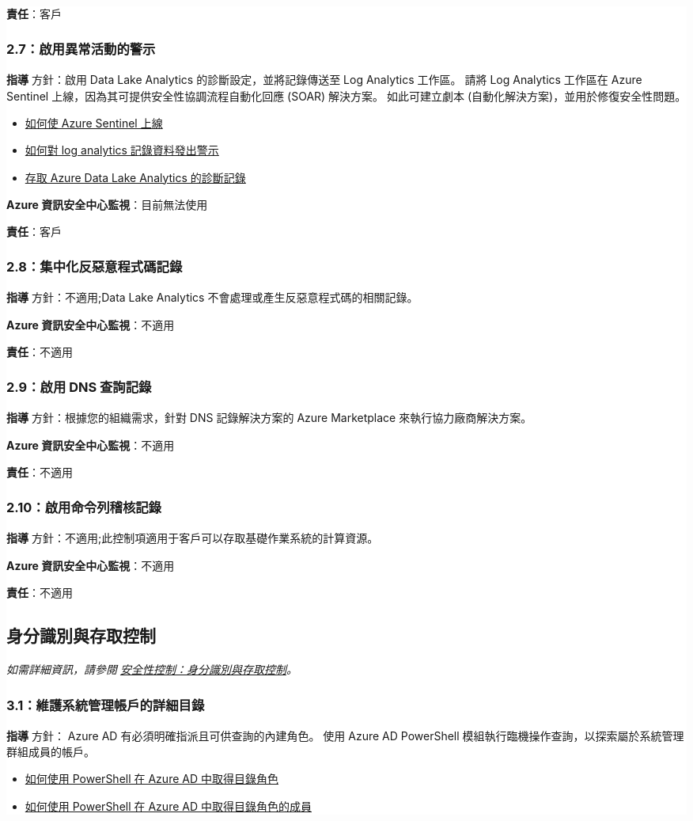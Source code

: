 **責任**：客戶

### <a name="27-enable-alerts-for-anomalous-activities"></a>2.7：啟用異常活動的警示

**指導** 方針：啟用 Data Lake Analytics 的診斷設定，並將記錄傳送至 Log Analytics 工作區。 請將 Log Analytics 工作區在 Azure Sentinel 上線，因為其可提供安全性協調流程自動化回應 (SOAR) 解決方案。 如此可建立劇本 (自動化解決方案)，並用於修復安全性問題。

* [如何使 Azure Sentinel 上線](../sentinel/quickstart-onboard.md)

* [如何對 log analytics 記錄資料發出警示](../azure-monitor/learn/tutorial-response.md)

* [存取 Azure Data Lake Analytics 的診斷記錄](./data-lake-analytics-diagnostic-logs.md)

**Azure 資訊安全中心監視**：目前無法使用

**責任**：客戶

### <a name="28-centralize-anti-malware-logging"></a>2.8：集中化反惡意程式碼記錄

**指導** 方針：不適用;Data Lake Analytics 不會處理或產生反惡意程式碼的相關記錄。

**Azure 資訊安全中心監視**：不適用

**責任**：不適用

### <a name="29-enable-dns-query-logging"></a>2.9：啟用 DNS 查詢記錄

**指導** 方針：根據您的組織需求，針對 DNS 記錄解決方案的 Azure Marketplace 來執行協力廠商解決方案。

**Azure 資訊安全中心監視**：不適用

**責任**：不適用

### <a name="210-enable-command-line-audit-logging"></a>2.10：啟用命令列稽核記錄

**指導** 方針：不適用;此控制項適用于客戶可以存取基礎作業系統的計算資源。

**Azure 資訊安全中心監視**：不適用

**責任**：不適用

## <a name="identity-and-access-control"></a>身分識別與存取控制

*如需詳細資訊，請參閱 [安全性控制：身分識別與存取控制](../security/benchmarks/security-control-identity-access-control.md)。*

### <a name="31-maintain-an-inventory-of-administrative-accounts"></a>3.1：維護系統管理帳戶的詳細目錄

**指導** 方針： Azure AD 有必須明確指派且可供查詢的內建角色。 使用 Azure AD PowerShell 模組執行臨機操作查詢，以探索屬於系統管理群組成員的帳戶。

* [如何使用 PowerShell 在 Azure AD 中取得目錄角色](/powershell/module/azuread/get-azureaddirectoryrole)

* [如何使用 PowerShell 在 Azure AD 中取得目錄角色的成員](/powershell/module/azuread/get-azureaddirectoryrolemember)
